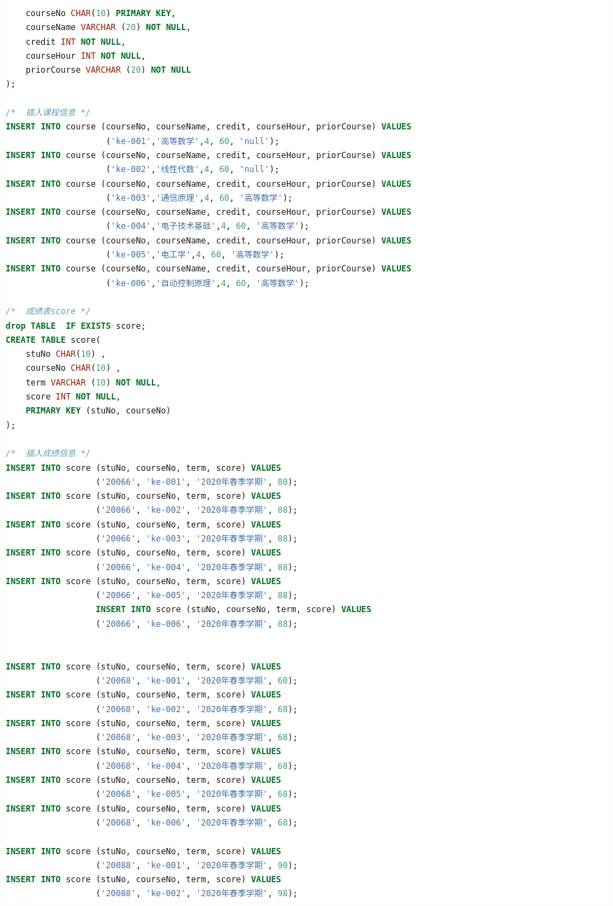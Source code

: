 ```sql
    courseNo CHAR(10) PRIMARY KEY,
    courseName VARCHAR (20) NOT NULL,
    credit INT NOT NULL,
    courseHour INT NOT NULL,
    priorCourse VARCHAR (20) NOT NULL
);

/*  插入课程信息 */
INSERT INTO course (courseNo, courseName, credit, courseHour, priorCourse) VALUES
                    ('ke-001','高等数学',4, 60, 'null');
INSERT INTO course (courseNo, courseName, credit, courseHour, priorCourse) VALUES
                    ('ke-002','线性代数',4, 60, 'null');
INSERT INTO course (courseNo, courseName, credit, courseHour, priorCourse) VALUES
                    ('ke-003','通信原理',4, 60, '高等数学');
INSERT INTO course (courseNo, courseName, credit, courseHour, priorCourse) VALUES
                    ('ke-004','电子技术基础',4, 60, '高等数学');
INSERT INTO course (courseNo, courseName, credit, courseHour, priorCourse) VALUES
                    ('ke-005','电工学',4, 60, '高等数学');
INSERT INTO course (courseNo, courseName, credit, courseHour, priorCourse) VALUES
                    ('ke-006','自动控制原理',4, 60, '高等数学');

/*  成绩表score */
drop TABLE  IF EXISTS score;
CREATE TABLE score(
    stuNo CHAR(10) ,
    courseNo CHAR(10) ,
    term VARCHAR (10) NOT NULL,
    score INT NOT NULL,
    PRIMARY KEY (stuNo, courseNo)
);

/*  插入成绩信息 */
INSERT INTO score (stuNo, courseNo, term, score) VALUES
                  ('20066', 'ke-001', '2020年春季学期', 80);
INSERT INTO score (stuNo, courseNo, term, score) VALUES
                  ('20066', 'ke-002', '2020年春季学期', 88);
INSERT INTO score (stuNo, courseNo, term, score) VALUES
                  ('20066', 'ke-003', '2020年春季学期', 88);
INSERT INTO score (stuNo, courseNo, term, score) VALUES
                  ('20066', 'ke-004', '2020年春季学期', 88);
INSERT INTO score (stuNo, courseNo, term, score) VALUES
                  ('20066', 'ke-005', '2020年春季学期', 88);
                  INSERT INTO score (stuNo, courseNo, term, score) VALUES
                  ('20066', 'ke-006', '2020年春季学期', 88);


INSERT INTO score (stuNo, courseNo, term, score) VALUES
                  ('20068', 'ke-001', '2020年春季学期', 60);
INSERT INTO score (stuNo, courseNo, term, score) VALUES
                  ('20068', 'ke-002', '2020年春季学期', 68);
INSERT INTO score (stuNo, courseNo, term, score) VALUES
                  ('20068', 'ke-003', '2020年春季学期', 68);
INSERT INTO score (stuNo, courseNo, term, score) VALUES
                  ('20068', 'ke-004', '2020年春季学期', 68);
INSERT INTO score (stuNo, courseNo, term, score) VALUES
                  ('20068', 'ke-005', '2020年春季学期', 68);
INSERT INTO score (stuNo, courseNo, term, score) VALUES
                  ('20068', 'ke-006', '2020年春季学期', 68);

INSERT INTO score (stuNo, courseNo, term, score) VALUES
                  ('20088', 'ke-001', '2020年春季学期', 90);
INSERT INTO score (stuNo, courseNo, term, score) VALUES
                  ('20088', 'ke-002', '2020年春季学期', 98);
```
